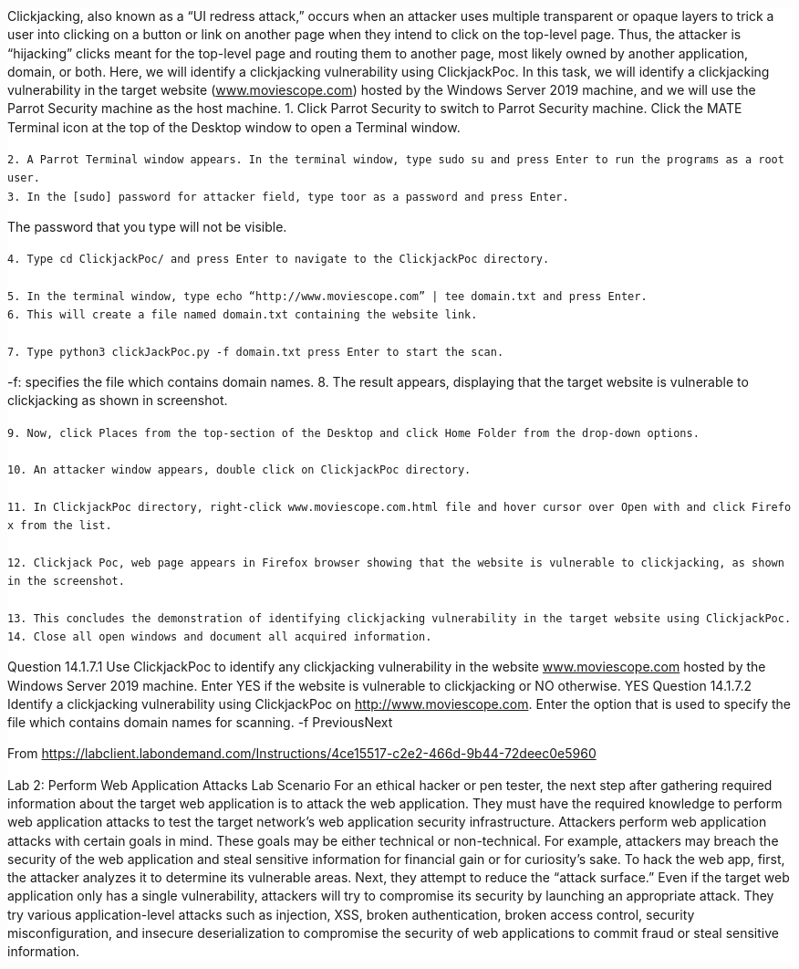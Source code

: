 Clickjacking, also known as a “UI redress attack,” occurs when an attacker uses multiple transparent or opaque layers to trick a user into clicking on a button or link on another page when they intend to click on the top-level page. Thus, the attacker is “hijacking” clicks meant for the top-level page and routing them to another page, most likely owned by another application, domain, or both.
Here, we will identify a clickjacking vulnerability using ClickjackPoc.
In this task, we will identify a clickjacking vulnerability in the target website (www.moviescope.com) hosted by the Windows Server 2019 machine, and we will use the Parrot Security machine as the host machine.
	1. Click Parrot Security to switch to Parrot Security machine. Click the MATE Terminal icon at the top of the Desktop window to open a Terminal window.
	
	2. A Parrot Terminal window appears. In the terminal window, type sudo su and press Enter to run the programs as a root user.
	3. In the [sudo] password for attacker field, type toor as a password and press Enter.
The password that you type will not be visible.
	
	4. Type cd ClickjackPoc/ and press Enter to navigate to the ClickjackPoc directory.
	
	5. In the terminal window, type echo “http://www.moviescope.com” | tee domain.txt and press Enter.
	6. This will create a file named domain.txt containing the website link.
	
	7. Type python3 clickJackPoc.py -f domain.txt press Enter to start the scan.
-f: specifies the file which contains domain names.
	8. The result appears, displaying that the target website is vulnerable to clickjacking as shown in screenshot.
	
	9. Now, click Places from the top-section of the Desktop and click Home Folder from the drop-down options.
	
	10. An attacker window appears, double click on ClickjackPoc directory.
	
	11. In ClickjackPoc directory, right-click www.moviescope.com.html file and hover cursor over Open with and click Firefox from the list.
	
	12. Clickjack Poc, web page appears in Firefox browser showing that the website is vulnerable to clickjacking, as shown in the screenshot.
	
	13. This concludes the demonstration of identifying clickjacking vulnerability in the target website using ClickjackPoc.
	14. Close all open windows and document all acquired information.
Question 14.1.7.1
Use ClickjackPoc to identify any clickjacking vulnerability in the website www.moviescope.com hosted by the Windows Server 2019 machine. Enter YES if the website is vulnerable to clickjacking or NO otherwise.
YES
Question 14.1.7.2
Identify a clickjacking vulnerability using ClickjackPoc on http://www.moviescope.com. Enter the option that is used to specify the file which contains domain names for scanning.
-f
PreviousNext

From <https://labclient.labondemand.com/Instructions/4ce15517-c2e2-466d-9b44-72deec0e5960> 


Lab 2: Perform Web Application Attacks
Lab Scenario
For an ethical hacker or pen tester, the next step after gathering required information about the target web application is to attack the web application. They must have the required knowledge to perform web application attacks to test the target network’s web application security infrastructure.
Attackers perform web application attacks with certain goals in mind. These goals may be either technical or non-technical. For example, attackers may breach the security of the web application and steal sensitive information for financial gain or for curiosity’s sake. To hack the web app, first, the attacker analyzes it to determine its vulnerable areas. Next, they attempt to reduce the “attack surface.” Even if the target web application only has a single vulnerability, attackers will try to compromise its security by launching an appropriate attack. They try various application-level attacks such as injection, XSS, broken authentication, broken access control, security misconfiguration, and insecure deserialization to compromise the security of web applications to commit fraud or steal sensitive information.